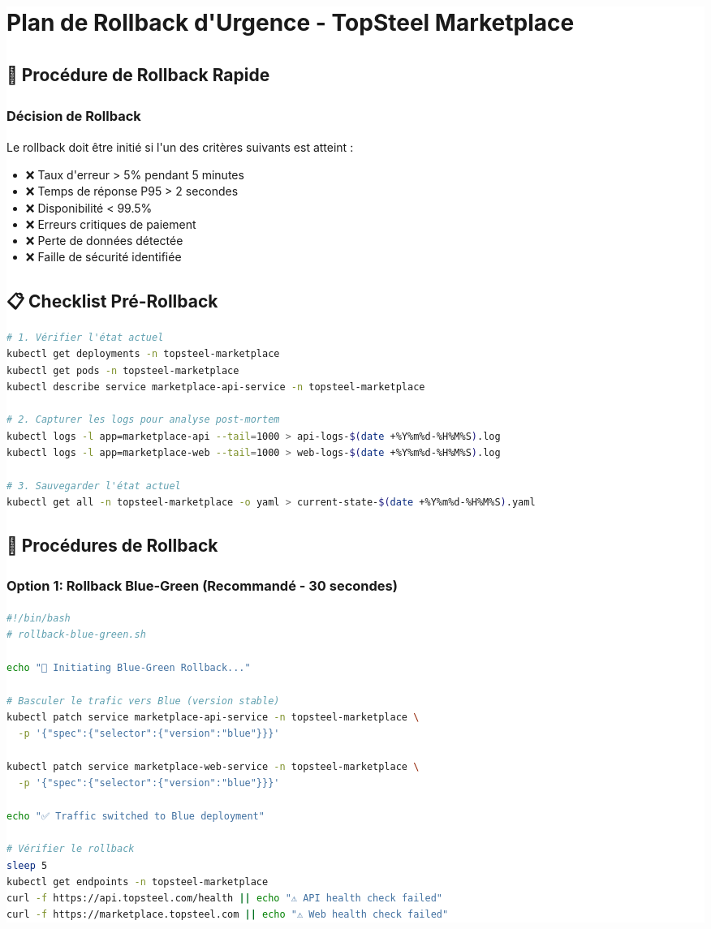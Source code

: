 # Plan de Rollback d'Urgence - TopSteel Marketplace

## 🚨 Procédure de Rollback Rapide

### Décision de Rollback
Le rollback doit être initié si l'un des critères suivants est atteint :
- ❌ Taux d'erreur > 5% pendant 5 minutes
- ❌ Temps de réponse P95 > 2 secondes
- ❌ Disponibilité < 99.5%
- ❌ Erreurs critiques de paiement
- ❌ Perte de données détectée
- ❌ Faille de sécurité identifiée

## 📋 Checklist Pré-Rollback

```bash
# 1. Vérifier l'état actuel
kubectl get deployments -n topsteel-marketplace
kubectl get pods -n topsteel-marketplace
kubectl describe service marketplace-api-service -n topsteel-marketplace

# 2. Capturer les logs pour analyse post-mortem
kubectl logs -l app=marketplace-api --tail=1000 > api-logs-$(date +%Y%m%d-%H%M%S).log
kubectl logs -l app=marketplace-web --tail=1000 > web-logs-$(date +%Y%m%d-%H%M%S).log

# 3. Sauvegarder l'état actuel
kubectl get all -n topsteel-marketplace -o yaml > current-state-$(date +%Y%m%d-%H%M%S).yaml
```

## 🔄 Procédures de Rollback

### Option 1: Rollback Blue-Green (Recommandé - 30 secondes)

```bash
#!/bin/bash
# rollback-blue-green.sh

echo "🔄 Initiating Blue-Green Rollback..."

# Basculer le trafic vers Blue (version stable)
kubectl patch service marketplace-api-service -n topsteel-marketplace \
  -p '{"spec":{"selector":{"version":"blue"}}}'

kubectl patch service marketplace-web-service -n topsteel-marketplace \
  -p '{"spec":{"selector":{"version":"blue"}}}'

echo "✅ Traffic switched to Blue deployment"

# Vérifier le rollback
sleep 5
kubectl get endpoints -n topsteel-marketplace
curl -f https://api.topsteel.com/health || echo "⚠️ API health check failed"
curl -f https://marketplace.topsteel.com || echo "⚠️ Web health check failed"
```
